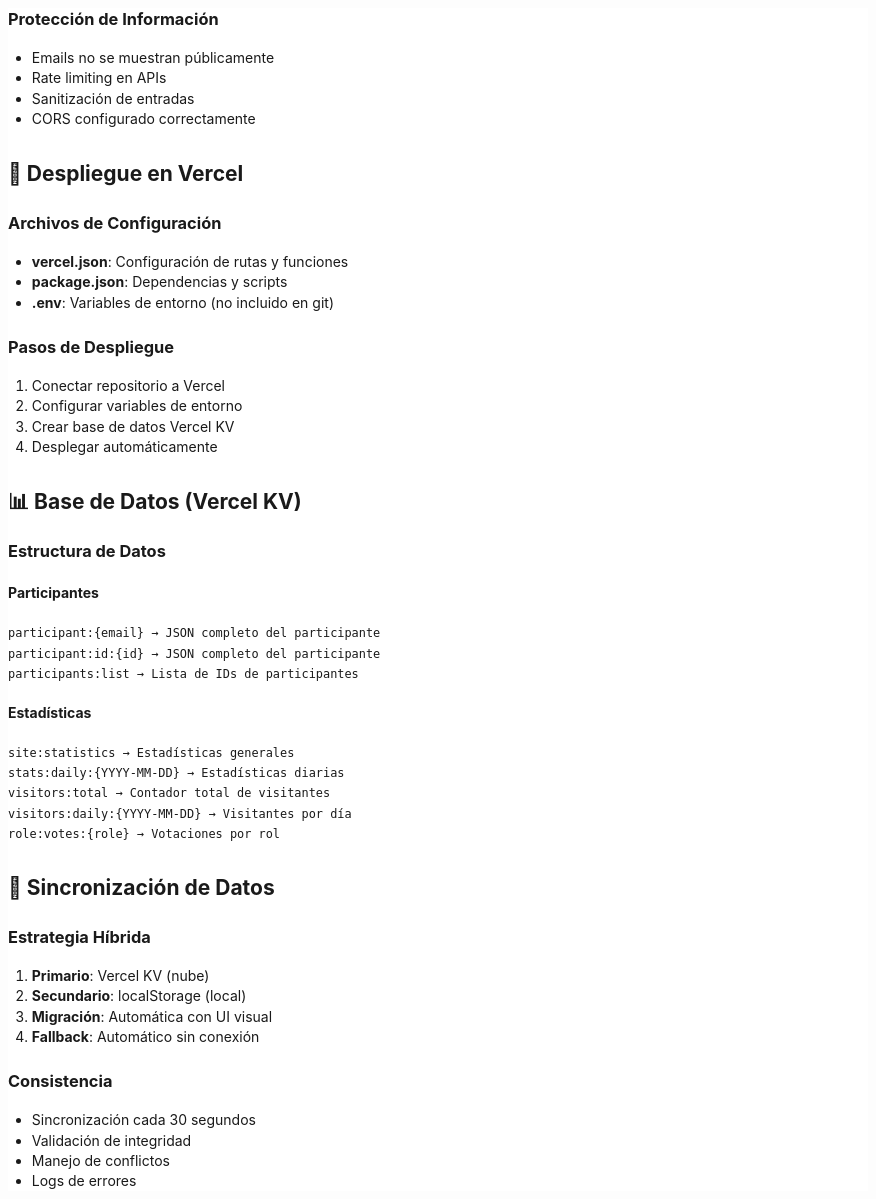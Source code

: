 ### Protección de Información
- Emails no se muestran públicamente
- Rate limiting en APIs
- Sanitización de entradas
- CORS configurado correctamente

## 🚀 Despliegue en Vercel

### Archivos de Configuración
- **vercel.json**: Configuración de rutas y funciones
- **package.json**: Dependencias y scripts
- **.env**: Variables de entorno (no incluido en git)

### Pasos de Despliegue
1. Conectar repositorio a Vercel
2. Configurar variables de entorno
3. Crear base de datos Vercel KV
4. Desplegar automáticamente

## 📊 Base de Datos (Vercel KV)

### Estructura de Datos

#### Participantes
```redis
participant:{email} → JSON completo del participante
participant:id:{id} → JSON completo del participante
participants:list → Lista de IDs de participantes
```

#### Estadísticas
```redis
site:statistics → Estadísticas generales
stats:daily:{YYYY-MM-DD} → Estadísticas diarias
visitors:total → Contador total de visitantes
visitors:daily:{YYYY-MM-DD} → Visitantes por día
role:votes:{role} → Votaciones por rol
```

## 🔄 Sincronización de Datos

### Estrategia Híbrida
1. **Primario**: Vercel KV (nube)
2. **Secundario**: localStorage (local)
3. **Migración**: Automática con UI visual
4. **Fallback**: Automático sin conexión

### Consistencia
- Sincronización cada 30 segundos
- Validación de integridad
- Manejo de conflictos
- Logs de errores
